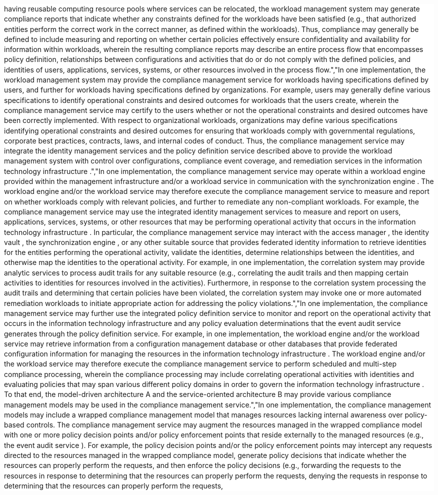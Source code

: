 having reusable computing resource pools where services can be relocated, the workload management system may generate compliance reports  that indicate whether any constraints defined for the workloads have been satisfied (e.g., that authorized entities perform the correct work in the correct manner, as defined within the workloads). Thus, compliance may generally be defined to include measuring and reporting on whether certain policies effectively ensure confidentiality and availability for information within workloads, wherein the resulting compliance reports  may describe an entire process flow that encompasses policy definition, relationships between configurations and activities that do or do not comply with the defined policies, and identities of users, applications, services, systems, or other resources  involved in the process flow.","In one implementation, the workload management system may provide the compliance management service for workloads having specifications defined by users, and further for workloads having specifications defined by organizations. For example, users may generally define various specifications to identify operational constraints and desired outcomes for workloads that the users create, wherein the compliance management service may certify to the users whether or not the operational constraints and desired outcomes have been correctly implemented. With respect to organizational workloads, organizations may define various specifications identifying operational constraints and desired outcomes for ensuring that workloads comply with governmental regulations, corporate best practices, contracts, laws, and internal codes of conduct. Thus, the compliance management service may integrate the identity management services and the policy definition service described above to provide the workload management system with control over configurations, compliance event coverage, and remediation services in the information technology infrastructure .","In one implementation, the compliance management service may operate within a workload engine provided within the management infrastructure  and\/or a workload service in communication with the synchronization engine . The workload engine and\/or the workload service may therefore execute the compliance management service to measure and report on whether workloads comply with relevant policies, and further to remediate any non-compliant workloads. For example, the compliance management service may use the integrated identity management services to measure and report on users, applications, services, systems, or other resources  that may be performing operational activity that occurs in the information technology infrastructure . In particular, the compliance management service may interact with the access manager , the identity vault , the synchronization engine , or any other suitable source that provides federated identity information to retrieve identities for the entities performing the operational activity, validate the identities, determine relationships between the identities, and otherwise map the identities to the operational activity. For example, in one implementation, the correlation system  may provide analytic services to process audit trails for any suitable resource  (e.g., correlating the audit trails and then mapping certain activities to identities for resources  involved in the activities). Furthermore, in response to the correlation system  processing the audit trails and determining that certain policies have been violated, the correlation system  may invoke one or more automated remediation workloads to initiate appropriate action for addressing the policy violations.","In one implementation, the compliance management service may further use the integrated policy definition service to monitor and report on the operational activity that occurs in the information technology infrastructure  and any policy evaluation determinations that the event audit service generates through the policy definition service. For example, in one implementation, the workload engine and\/or the workload service may retrieve information from a configuration management database or other databases  that provide federated configuration information for managing the resources  in the information technology infrastructure . The workload engine and\/or the workload service may therefore execute the compliance management service to perform scheduled and multi-step compliance processing, wherein the compliance processing may include correlating operational activities with identities and evaluating policies that may span various different policy domains in order to govern the information technology infrastructure . To that end, the model-driven architecture A and the service-oriented architecture B may provide various compliance management models may be used in the compliance management service.","In one implementation, the compliance management models may include a wrapped compliance management model that manages resources  lacking internal awareness over policy-based controls. The compliance management service may augment the resources  managed in the wrapped compliance model with one or more policy decision points and\/or policy enforcement points that reside externally to the managed resources  (e.g., the event audit service ). For example, the policy decision points and\/or the policy enforcement points may intercept any requests directed to the resources  managed in the wrapped compliance model, generate policy decisions that indicate whether the resources  can properly perform the requests, and then enforce the policy decisions (e.g., forwarding the requests to the resources  in response to determining that the resources  can properly perform the requests, denying the requests in response to determining that the resources  can properly perform the requests,